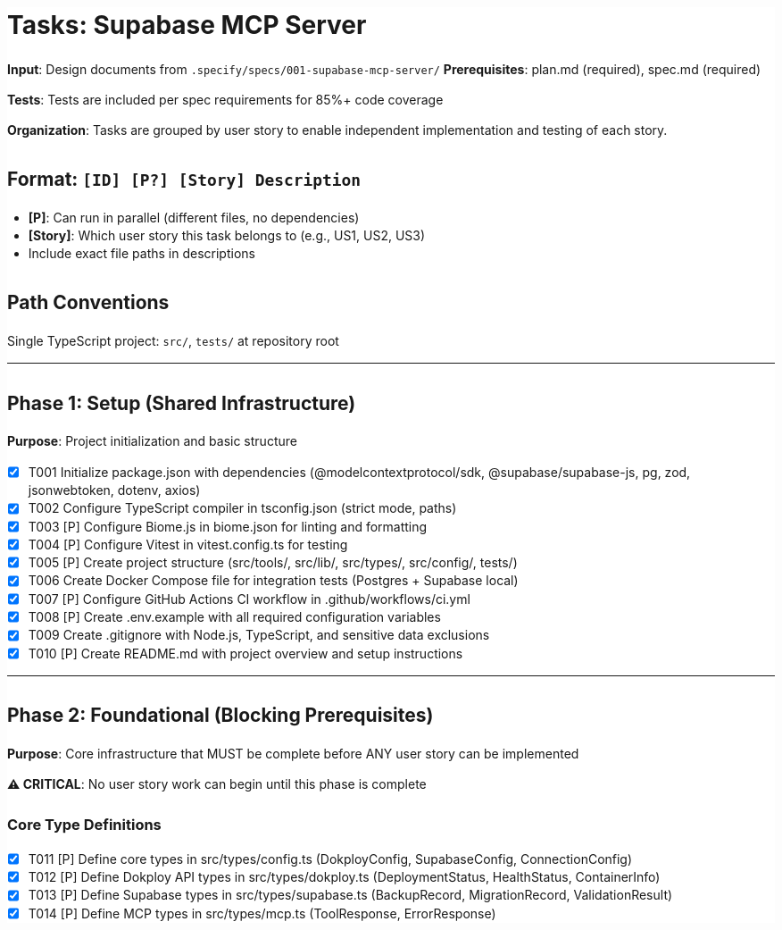 # Tasks: Supabase MCP Server

**Input**: Design documents from `.specify/specs/001-supabase-mcp-server/`
**Prerequisites**: plan.md (required), spec.md (required)

**Tests**: Tests are included per spec requirements for 85%+ code coverage

**Organization**: Tasks are grouped by user story to enable independent implementation and testing of each story.

## Format: `[ID] [P?] [Story] Description`

- **[P]**: Can run in parallel (different files, no dependencies)
- **[Story]**: Which user story this task belongs to (e.g., US1, US2, US3)
- Include exact file paths in descriptions

## Path Conventions

Single TypeScript project: `src/`, `tests/` at repository root

---

## Phase 1: Setup (Shared Infrastructure)

**Purpose**: Project initialization and basic structure

- [X] T001 Initialize package.json with dependencies (@modelcontextprotocol/sdk, @supabase/supabase-js, pg, zod, jsonwebtoken, dotenv, axios)
- [X] T002 Configure TypeScript compiler in tsconfig.json (strict mode, paths)
- [X] T003 [P] Configure Biome.js in biome.json for linting and formatting
- [X] T004 [P] Configure Vitest in vitest.config.ts for testing
- [X] T005 [P] Create project structure (src/tools/, src/lib/, src/types/, src/config/, tests/)
- [X] T006 Create Docker Compose file for integration tests (Postgres + Supabase local)
- [X] T007 [P] Configure GitHub Actions CI workflow in .github/workflows/ci.yml
- [X] T008 [P] Create .env.example with all required configuration variables
- [X] T009 Create .gitignore with Node.js, TypeScript, and sensitive data exclusions
- [X] T010 [P] Create README.md with project overview and setup instructions

---

## Phase 2: Foundational (Blocking Prerequisites)

**Purpose**: Core infrastructure that MUST be complete before ANY user story can be implemented

**⚠️ CRITICAL**: No user story work can begin until this phase is complete

### Core Type Definitions

- [X] T011 [P] Define core types in src/types/config.ts (DokployConfig, SupabaseConfig, ConnectionConfig)
- [X] T012 [P] Define Dokploy API types in src/types/dokploy.ts (DeploymentStatus, HealthStatus, ContainerInfo)
- [X] T013 [P] Define Supabase types in src/types/supabase.ts (BackupRecord, MigrationRecord, ValidationResult)
- [X] T014 [P] Define MCP types in src/types/mcp.ts (ToolResponse, ErrorResponse)
